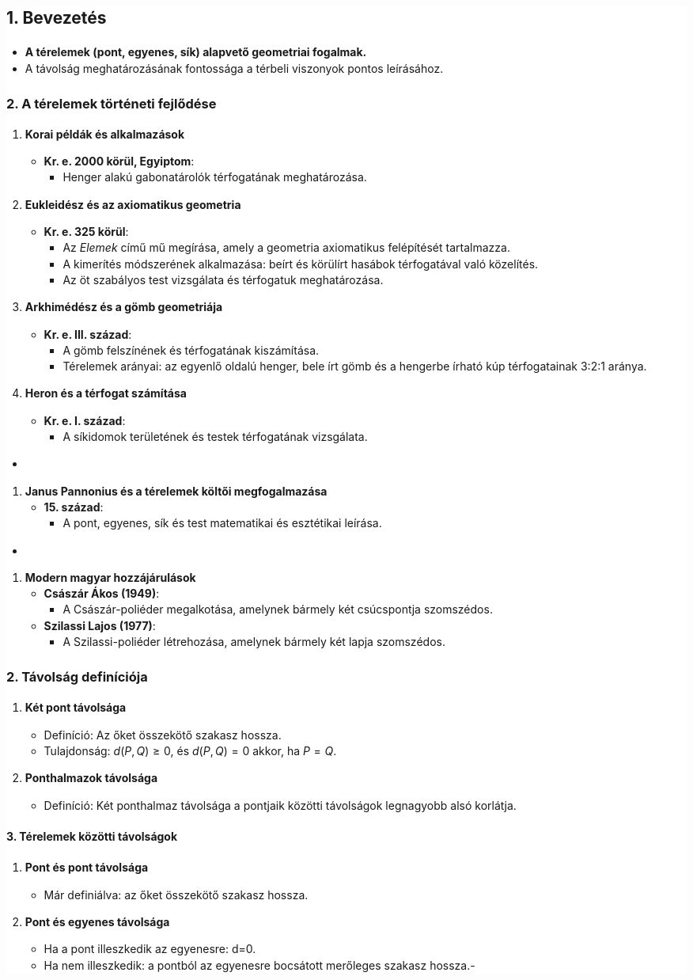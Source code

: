## 1. Bevezetés

- **A térelemek (pont, egyenes, sík) alapvető geometriai fogalmak.**
- A távolság meghatározásának fontossága a térbeli viszonyok pontos leírásához.
### 2. A térelemek történeti fejlődése
1. **Korai példák és alkalmazások**
    - **Kr. e. 2000 körül, Egyiptom**:
        - Henger alakú gabonatárolók térfogatának meghatározása.
    
1. **Eukleidész és az axiomatikus geometria**
    - **Kr. e. 325 körül**:
        - Az _Elemek_ című mű megírása, amely a geometria axiomatikus felépítését tartalmazza.
        - A kimerítés módszerének alkalmazása: beírt és körülírt hasábok térfogatával való közelítés.
        - Az öt szabályos test vizsgálata és térfogatuk meghatározása.
        
1. **Arkhimédész és a gömb geometriája**
    - **Kr. e. III. század**:
        - A gömb felszínének és térfogatának kiszámítása.
        - Térelemek arányai: az egyenlő oldalú henger, bele írt gömb és a hengerbe írható kúp térfogatainak 3:2:1 aránya.
    
1. **Heron és a térfogat számítása**
    - **Kr. e. I. század**:
        - A síkidomok területének és testek térfogatának vizsgálata.
- 
1. **Janus Pannonius és a térelemek költői megfogalmazása**
    - **15. század**:
        - A pont, egyenes, sík és test matematikai és esztétikai leírása.
- 
1. **Modern magyar hozzájárulások**
    - **Császár Ákos (1949)**:
        - A Császár-poliéder megalkotása, amelynek bármely két csúcspontja szomszédos.
    - **Szilassi Lajos (1977)**:
        - A Szilassi-poliéder létrehozása, amelynek bármely két lapja szomszédos.

### 2. Távolság definíciója

1. **Két pont távolsága**
    - Definíció: Az őket összekötő szakasz hossza.
    - Tulajdonság: $d(P, Q) \geq 0$, és $d(P,Q)=0$ akkor, ha $P = Q$.
1. **Ponthalmazok távolsága**
    
    - Definíció: Két ponthalmaz távolsága a pontjaik közötti távolságok legnagyobb alsó korlátja.
    

#### 3. Térelemek közötti távolságok

1. **Pont és pont távolsága**
    - Már definiálva: az őket összekötő szakasz hossza.
    
2.  **Pont és egyenes távolsága**
    - Ha a pont illeszkedik az egyenesre: d=0.
    - Ha nem illeszkedik: a pontból az egyenesre bocsátott merőleges szakasz hossza.-
    